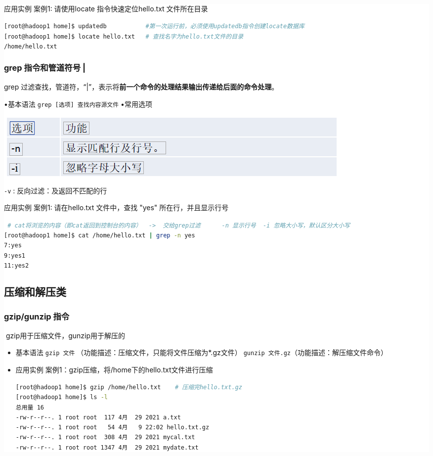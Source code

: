 应用实例
案例1: 请使用locate 指令快速定位hello.txt 文件所在目录

```sh
[root@hadoop1 home]$ updatedb     		#第一次运行前，必须使用updatedb指令创建locate数据库
[root@hadoop1 home]$ locate hello.txt   # 查找名字为hello.txt文件的目录
/home/hello.txt
```

### grep 指令和管道符号 | 

grep 过滤查找，管道符，“|”，表示将**前一个命令的处理结果输出传递给后面的命令处理**。

•基本语法
	`grep [选项] 查找内容源文件`
•常用选项

![image-20210429220155787](linux.assets/image-20210429220155787.png)

`-v` : 反向过滤：及返回不匹配的行

应用实例
案例1: 请在hello.txt 文件中，查找 "yes"  所在行，并且显示行号

```sh
 # cat将浏览的内容（即cat返回到控制台的内容）  ->  交给grep过滤      -n 显示行号  -i 忽略大小写，默认区分大小写
[root@hadoop1 home]$ cat /home/hello.txt | grep -n yes  
7:yes
9:yes1
11:yes2
```

## 压缩和解压类

### gzip/gunzip 指令

​	gzip用于压缩文件，gunzip用于解压的

+ 基本语法
  `gzip 文件`    （功能描述：压缩文件，只能将文件压缩为*.gz文件）
  `gunzip 文件.gz`（功能描述：解压缩文件命令）

+ 应用实例
  案例1：gzip压缩，将/home下的hello.txt文件进行压缩

  ```sh
  [root@hadoop1 home]$ gzip /home/hello.txt    # 压缩完hello.txt.gz
  [root@hadoop1 home]$ ls -l
  总用量 16
  -rw-r--r--. 1 root root  117 4月  29 2021 a.txt
  -rw-r--r--. 1 root root   54 4月   9 22:02 hello.txt.gz
  -rw-r--r--. 1 root root  308 4月  29 2021 mycal.txt
  -rw-r--r--. 1 root root 1347 4月  29 2021 mydate.txt
  ```
